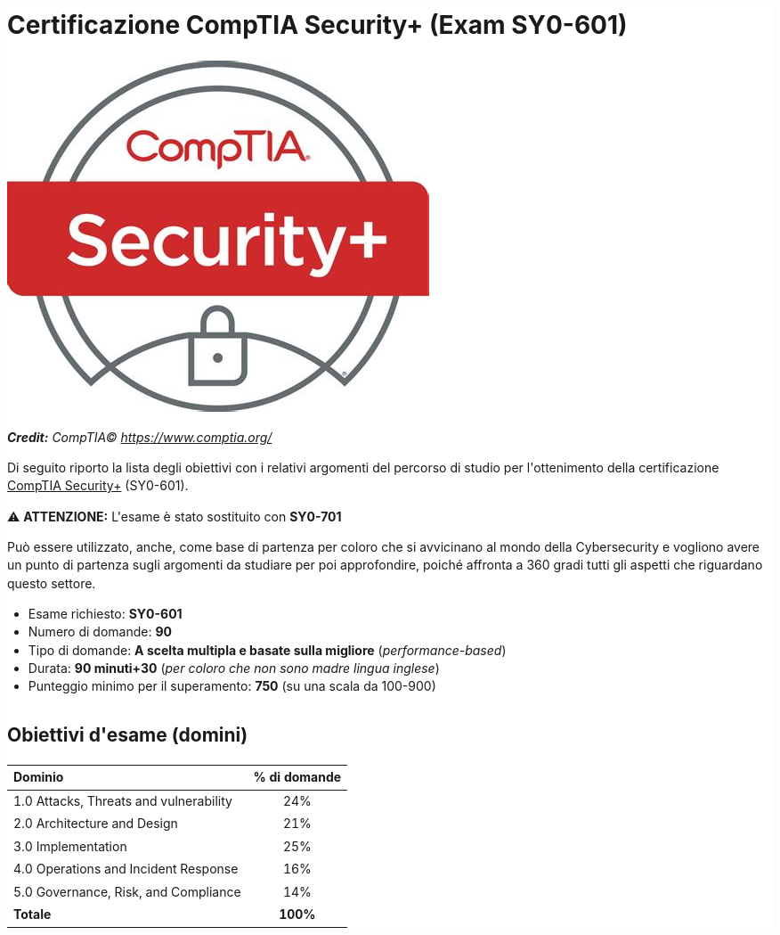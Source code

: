 # Certificazione CompTIA Security+ (Exam SY0-601)

![Logo CompTIA Security+](images/comptiasecplus.jpeg)

***Credit:** CompTIA© <https://www.comptia.org/>*

Di seguito riporto la lista degli obiettivi con i relativi argomenti del percorso di studio per l'ottenimento della certificazione [CompTIA Security+](https://comptia.org/certifications/security) (SY0-601).

⚠️ **ATTENZIONE:** L'esame è stato sostituito con **SY0-701**

Può essere utilizzato, anche, come base di partenza per coloro che si avvicinano al mondo della Cybersecurity e vogliono avere un punto di partenza sugli argomenti da studiare per poi approfondire, poiché affronta a 360 gradi tutti gli aspetti che riguardano questo settore.

* Esame richiesto: **SY0-601**
* Numero di domande: **90**
* Tipo di domande: **A scelta multipla e basate sulla migliore** (*performance-based*)
* Durata: **90 minuti+30** (*per coloro che non sono madre lingua inglese*)
* Punteggio minimo per il superamento: **750** (su una scala da 100-900)

## Obiettivi d'esame (domini)

| **Dominio** | **% di domande** |
| :--- | :---: |
| 1.0 Attacks, Threats and vulnerability | 24% |
| 2.0 Architecture and Design | 21% |
| 3.0 Implementation | 25% |
| 4.0 Operations and Incident Response | 16% |
| 5.0 Governance, Risk, and Compliance | 14% |
| **Totale** | **100%** |
